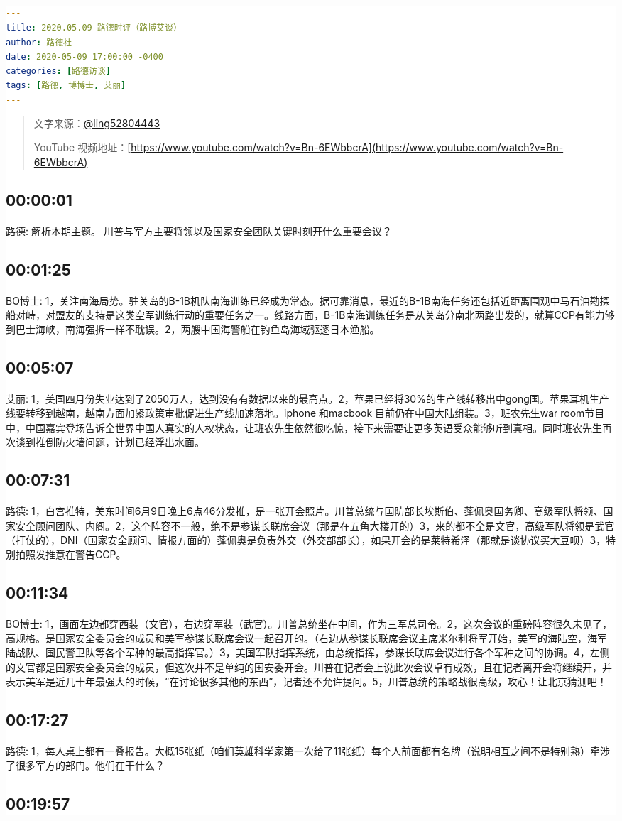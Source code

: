 ```yaml
---
title: 2020.05.09 路德时评（路博艾谈）
author: 路德社
date: 2020-05-09 17:00:00 -0400
categories: [路德访谈]
tags: [路德, 博博士, 艾丽]
---
```


> 文字来源：[@ling52804443](https://twitter.com/ling52804443)
>
> YouTube 视频地址：[https://www.youtube.com/watch?v=Bn-6EWbbcrA](https://www.youtube.com/watch?v=Bn-6EWbbcrA)

## 00:00:01

路德: 解析本期主题。
川普与军方主要将领以及国家安全团队关键时刻开什么重要会议？

## 00:01:25

BO博士: 1，关注南海局势。驻关岛的B-1B机队南海训练已经成为常态。据可靠消息，最近的B-1B南海任务还包括近距离围观中马石油勘探船对峙，对盟友的支持是这类空军训练行动的重要任务之一。线路方面，B-1B南海训练任务是从关岛分南北两路出发的，就算CCP有能力够到巴士海峡，南海强拆一样不耽误。2，两艘中国海警船在钓鱼岛海域驱逐日本渔船。

## 00:05:07

艾丽: 1，美国四月份失业达到了2050万人，达到没有有数据以来的最高点。2，苹果已经将30%的生产线转移出中gong国。苹果耳机生产线要转移到越南，越南方面加紧政策审批促进生产线加速落地。iphone 和macbook 目前仍在中国大陆组装。3，班农先生war room节目中，中国嘉宾登场告诉全世界中国人真实的人权状态，让班农先生依然很吃惊，接下来需要让更多英语受众能够听到真相。同时班农先生再次谈到推倒防火墙问题，计划已经浮出水面。

## 00:07:31

路德: 1，白宫推特，美东时间6月9日晚上6点46分发推，是一张开会照片。川普总统与国防部长埃斯伯、蓬佩奥国务卿、高级军队将领、国家安全顾问团队、内阁。2，这个阵容不一般，绝不是参谋长联席会议（那是在五角大楼开的）3，来的都不全是文官，高级军队将领是武官（打仗的），DNI（国家安全顾问、情报方面的）蓬佩奥是负责外交（外交部部长），如果开会的是莱特希泽（那就是谈协议买大豆呗）3，特别拍照发推意在警告CCP。

## 00:11:34

BO博士: 1，画面左边都穿西装（文官），右边穿军装（武官）。川普总统坐在中间，作为三军总司令。2，这次会议的重磅阵容很久未见了，高规格。是国家安全委员会的成员和美军参谋长联席会议一起召开的。（右边从参谋长联席会议主席米尔利将军开始，美军的海陆空，海军陆战队、国民警卫队等各个军种的最高指挥官。）3，美国军队指挥系统，由总统指挥，参谋长联席会议进行各个军种之间的协调。4，左侧的文官都是国家安全委员会的成员，但这次并不是单纯的国安委开会。川普在记者会上说此次会议卓有成效，且在记者离开会将继续开，并表示美军是近几十年最强大的时候，“在讨论很多其他的东西”，记者还不允许提问。5，川普总统的策略战很高级，攻心！让北京猜测吧！

## 00:17:27

路德: 1，每人桌上都有一叠报告。大概15张纸（咱们英雄科学家第一次给了11张纸）每个人前面都有名牌（说明相互之间不是特别熟）牵涉了很多军方的部门。他们在干什么？

## 00:19:57
